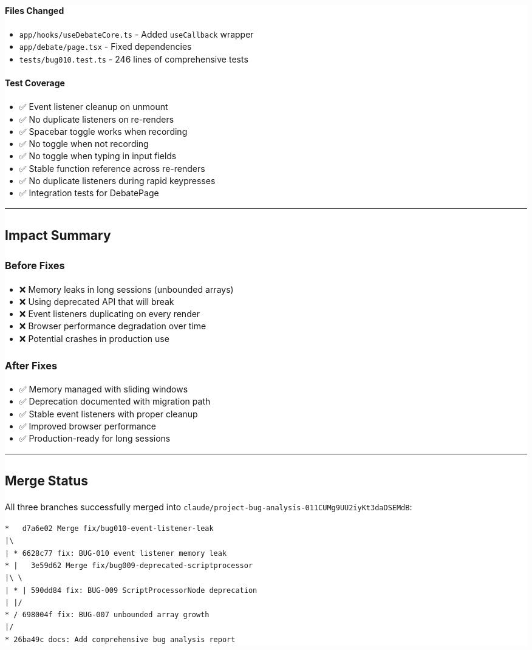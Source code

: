 #### Files Changed
- `app/hooks/useDebateCore.ts` - Added `useCallback` wrapper
- `app/debate/page.tsx` - Fixed dependencies
- `tests/bug010.test.ts` - 246 lines of comprehensive tests

#### Test Coverage
- ✅ Event listener cleanup on unmount
- ✅ No duplicate listeners on re-renders
- ✅ Spacebar toggle works when recording
- ✅ No toggle when not recording
- ✅ No toggle when typing in input fields
- ✅ Stable function reference across re-renders
- ✅ No duplicate listeners during rapid keypresses
- ✅ Integration tests for DebatePage

---

## Impact Summary

### Before Fixes
- ❌ Memory leaks in long sessions (unbounded arrays)
- ❌ Using deprecated API that will break
- ❌ Event listeners duplicating on every render
- ❌ Browser performance degradation over time
- ❌ Potential crashes in production use

### After Fixes
- ✅ Memory managed with sliding windows
- ✅ Deprecation documented with migration path
- ✅ Stable event listeners with proper cleanup
- ✅ Improved browser performance
- ✅ Production-ready for long sessions

---

## Merge Status

All three branches successfully merged into `claude/project-bug-analysis-011CUMg9UU2iyKt3daDSEMdB`:

```
*   d7a6e02 Merge fix/bug010-event-listener-leak
|\
| * 6628c77 fix: BUG-010 event listener memory leak
* |   3e59d62 Merge fix/bug009-deprecated-scriptprocessor
|\ \
| * | 590dd84 fix: BUG-009 ScriptProcessorNode deprecation
| |/
* / 698004f fix: BUG-007 unbounded array growth
|/
* 26ba49c docs: Add comprehensive bug analysis report
```

